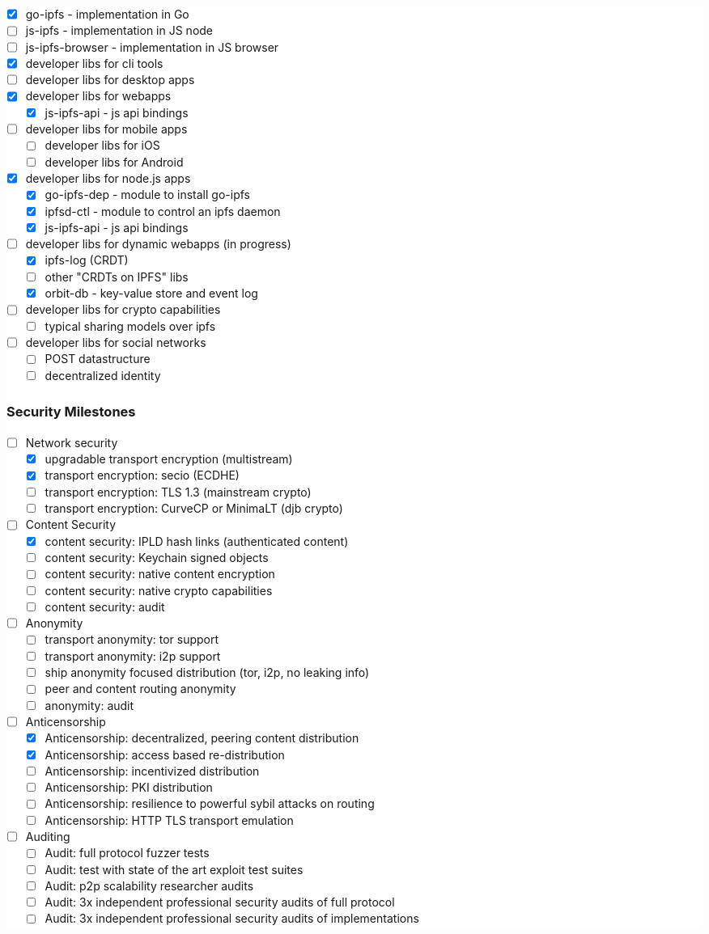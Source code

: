   - [x] go-ipfs - implementation in Go
  - [ ] js-ipfs - implementation in JS node
  - [ ] js-ipfs-browser - implementation in JS browser
- [x] developer libs for cli tools
- [ ] developer libs for desktop apps
- [x] developer libs for webapps
  - [x] js-ipfs-api - js api bindings
- [ ] developer libs for mobile apps
  - [ ] developer libs for iOS
  - [ ] developer libs for Android
- [x] developer libs for node.js apps
  - [x] go-ipfs-dep - module to install go-ipfs
  - [x] ipfsd-ctl - module to control an ipfs daemon
  - [x] js-ipfs-api - js api bindings
- [ ] developer libs for dynamic webapps (in progress)
  - [x] ipfs-log (CRDT)
  - [ ] other "CRDTs on IPFS" libs
  - [x] orbit-db - key-value store and event log
- [ ] developer libs for crypto capabilities
  - [ ] typical sharing models over ipfs
- [ ] developer libs for social networks
  - [ ] POST datastructure
  - [ ] decentralized identity

### Security Milestones

- [ ] Network security
  - [x] upgradable transport encryption (multistream)
  - [x] transport encryption: secio (ECDHE)
  - [ ] transport encryption: TLS 1.3 (mainstream crypto)
  - [ ] transport encryption: CurveCP or MinimaLT (djb crypto)
- [ ] Content Security
  - [x] content security: IPLD hash links (authenticated content)
  - [ ] content security: Keychain signed objects
  - [ ] content security: native content encryption
  - [ ] content security: native crypto capabilities
  - [ ] content security: audit
- [ ] Anonymity
  - [ ] transport anonymity: tor support
  - [ ] transport anonymity: i2p support
  - [ ] ship anonymity focused distribution (tor, i2p, no leaking info)
  - [ ] peer and content routing anonymity
  - [ ] anonymity: audit
- [ ] Anticensorship
  - [x] Anticensorship: decentralized, peering content distribution
  - [x] Anticensorship: access based re-distribution
  - [ ] Anticensorship: incentivized distribution
  - [ ] Anticensorship: PKI distribution
  - [ ] Anticensorship: resilience to powerful sybil attacks on routing
  - [ ] Anticensorship: HTTP TLS transport emulation
- [ ] Auditing
  - [ ] Audit: full protocol fuzzer tests
  - [ ] Audit: test with state of the art exploit test suites
  - [ ] Audit: p2p scalability researcher audits
  - [ ] Audit: 3x independent professional security audits of full protocol
  - [ ] Audit: 3x independent professional security audits of implementations
